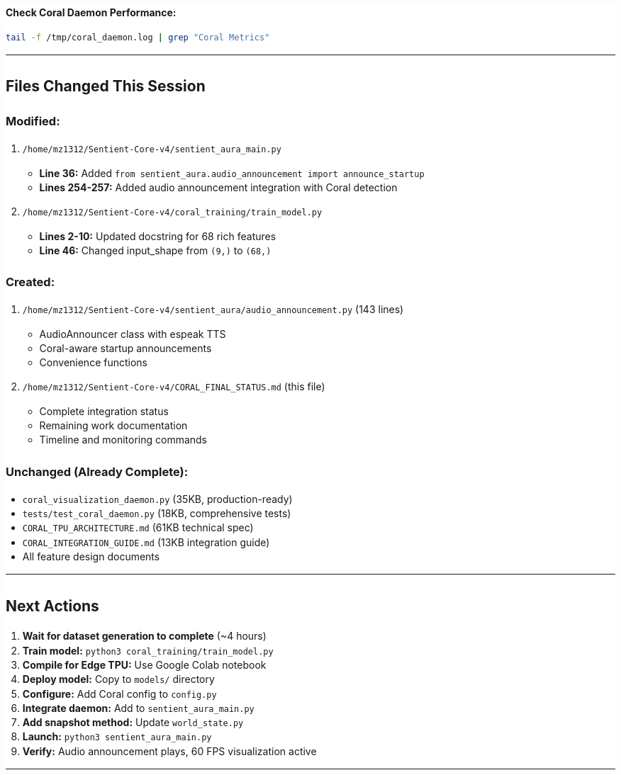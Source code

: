 **Check Coral Daemon Performance:**
```bash
tail -f /tmp/coral_daemon.log | grep "Coral Metrics"
```

---

## Files Changed This Session

### Modified:
1. `/home/mz1312/Sentient-Core-v4/sentient_aura_main.py`
   - **Line 36:** Added `from sentient_aura.audio_announcement import announce_startup`
   - **Lines 254-257:** Added audio announcement integration with Coral detection

2. `/home/mz1312/Sentient-Core-v4/coral_training/train_model.py`
   - **Lines 2-10:** Updated docstring for 68 rich features
   - **Line 46:** Changed input_shape from `(9,)` to `(68,)`

### Created:
1. `/home/mz1312/Sentient-Core-v4/sentient_aura/audio_announcement.py` (143 lines)
   - AudioAnnouncer class with espeak TTS
   - Coral-aware startup announcements
   - Convenience functions

2. `/home/mz1312/Sentient-Core-v4/CORAL_FINAL_STATUS.md` (this file)
   - Complete integration status
   - Remaining work documentation
   - Timeline and monitoring commands

### Unchanged (Already Complete):
- `coral_visualization_daemon.py` (35KB, production-ready)
- `tests/test_coral_daemon.py` (18KB, comprehensive tests)
- `CORAL_TPU_ARCHITECTURE.md` (61KB technical spec)
- `CORAL_INTEGRATION_GUIDE.md` (13KB integration guide)
- All feature design documents

---

## Next Actions

1. **Wait for dataset generation to complete** (~4 hours)
2. **Train model:** `python3 coral_training/train_model.py`
3. **Compile for Edge TPU:** Use Google Colab notebook
4. **Deploy model:** Copy to `models/` directory
5. **Configure:** Add Coral config to `config.py`
6. **Integrate daemon:** Add to `sentient_aura_main.py`
7. **Add snapshot method:** Update `world_state.py`
8. **Launch:** `python3 sentient_aura_main.py`
9. **Verify:** Audio announcement plays, 60 FPS visualization active

---
